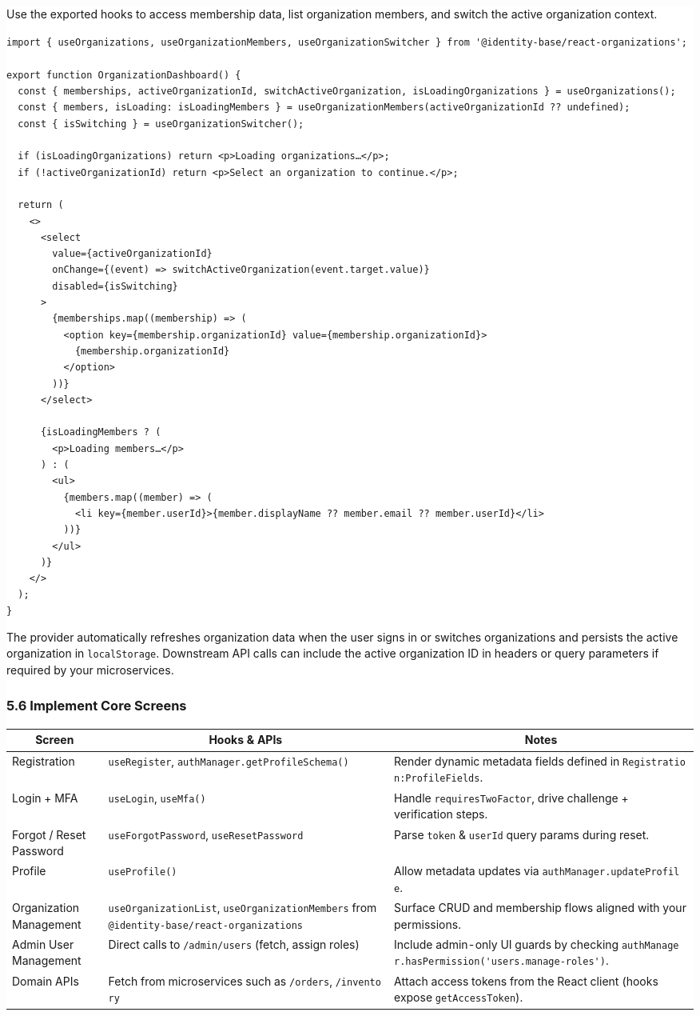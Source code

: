 Use the exported hooks to access membership data, list organization members, and switch the active organization context.

```tsx
import { useOrganizations, useOrganizationMembers, useOrganizationSwitcher } from '@identity-base/react-organizations';

export function OrganizationDashboard() {
  const { memberships, activeOrganizationId, switchActiveOrganization, isLoadingOrganizations } = useOrganizations();
  const { members, isLoading: isLoadingMembers } = useOrganizationMembers(activeOrganizationId ?? undefined);
  const { isSwitching } = useOrganizationSwitcher();

  if (isLoadingOrganizations) return <p>Loading organizations…</p>;
  if (!activeOrganizationId) return <p>Select an organization to continue.</p>;

  return (
    <>
      <select
        value={activeOrganizationId}
        onChange={(event) => switchActiveOrganization(event.target.value)}
        disabled={isSwitching}
      >
        {memberships.map((membership) => (
          <option key={membership.organizationId} value={membership.organizationId}>
            {membership.organizationId}
          </option>
        ))}
      </select>

      {isLoadingMembers ? (
        <p>Loading members…</p>
      ) : (
        <ul>
          {members.map((member) => (
            <li key={member.userId}>{member.displayName ?? member.email ?? member.userId}</li>
          ))}
        </ul>
      )}
    </>
  );
}
```

The provider automatically refreshes organization data when the user signs in or switches organizations and persists the active organization in `localStorage`. Downstream API calls can include the active organization ID in headers or query parameters if required by your microservices.

### 5.6 Implement Core Screens

| Screen | Hooks & APIs | Notes |
| --- | --- | --- |
| Registration | `useRegister`, `authManager.getProfileSchema()` | Render dynamic metadata fields defined in `Registration:ProfileFields`. |
| Login + MFA | `useLogin`, `useMfa()` | Handle `requiresTwoFactor`, drive challenge + verification steps. |
| Forgot / Reset Password | `useForgotPassword`, `useResetPassword` | Parse `token` & `userId` query params during reset. |
| Profile | `useProfile()` | Allow metadata updates via `authManager.updateProfile`. |
| Organization Management | `useOrganizationList`, `useOrganizationMembers` from `@identity-base/react-organizations` | Surface CRUD and membership flows aligned with your permissions. |
| Admin User Management | Direct calls to `/admin/users` (fetch, assign roles) | Include admin-only UI guards by checking `authManager.hasPermission('users.manage-roles')`. |
| Domain APIs | Fetch from microservices such as `/orders`, `/inventory` | Attach access tokens from the React client (hooks expose `getAccessToken`). |
